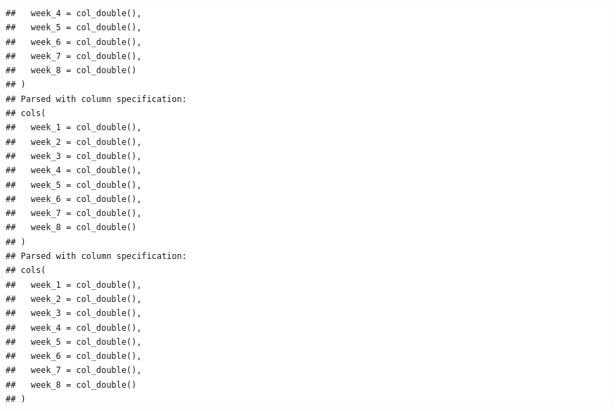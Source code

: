     ##   week_4 = col_double(),
    ##   week_5 = col_double(),
    ##   week_6 = col_double(),
    ##   week_7 = col_double(),
    ##   week_8 = col_double()
    ## )
    ## Parsed with column specification:
    ## cols(
    ##   week_1 = col_double(),
    ##   week_2 = col_double(),
    ##   week_3 = col_double(),
    ##   week_4 = col_double(),
    ##   week_5 = col_double(),
    ##   week_6 = col_double(),
    ##   week_7 = col_double(),
    ##   week_8 = col_double()
    ## )
    ## Parsed with column specification:
    ## cols(
    ##   week_1 = col_double(),
    ##   week_2 = col_double(),
    ##   week_3 = col_double(),
    ##   week_4 = col_double(),
    ##   week_5 = col_double(),
    ##   week_6 = col_double(),
    ##   week_7 = col_double(),
    ##   week_8 = col_double()
    ## )
